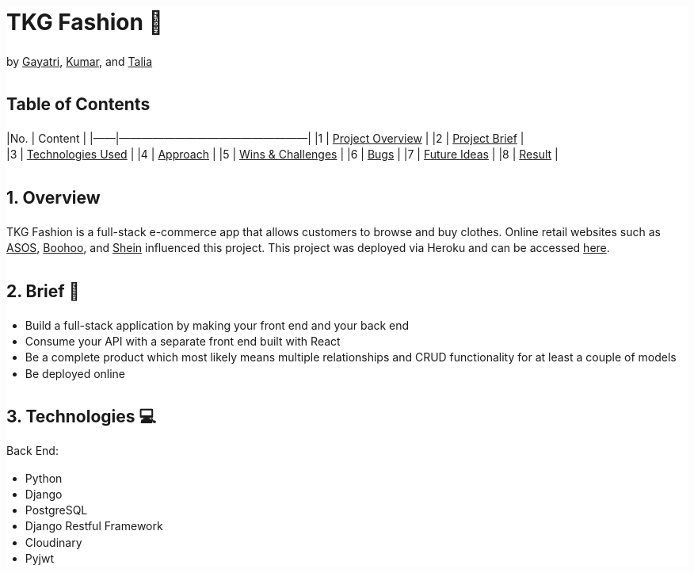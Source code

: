# TKG Fashion 👗
by [Gayatri](https://github.com/gayatrirajgor), [Kumar](https://github.com/Kumarmehta019), and [Talia](https://github.com/taliaglantz)

## Table of Contents
|No. | Content                           | 
|——|—————————————————|
|1   | [Project Overview](#overview)     |
|2   | [Project Brief](#brief)           |  
|3   | [Technologies Used](#tech)        | 
|4   | [Approach](#approach)             |
|5   | [Wins & Challenges](#wins)        |
|6   | [Bugs](#bugs)                     |
|7   | [Future Ideas](#future)           |
|8   | [Result](#result)                 |

<a name=“overview”></a>
## 1. Overview 
TKG Fashion is a full-stack e-commerce app that allows customers to browse and buy clothes. Online retail websites such as [ASOS](https://www.asos.com/), [Boohoo](https://www.boohoo.com/), and [Shein](https://www.shein.co.uk/) influenced this project. This project was deployed via Heroku and can be accessed [here](http://tkg-fashion.herokuapp.com/).

<a name=“brief”></a>
## 2. Brief 📃
* Build a full-stack application by making your front end and your back end
* Consume your API with a separate front end built with React
* Be a complete product which most likely means multiple relationships and CRUD functionality for at least a couple of models
* Be deployed online

<a name=“tech”></a>
## 3. Technologies 💻
Back End:
* Python
* Django
* PostgreSQL
* Django Restful Framework
* Cloudinary 
* Pyjwt
 